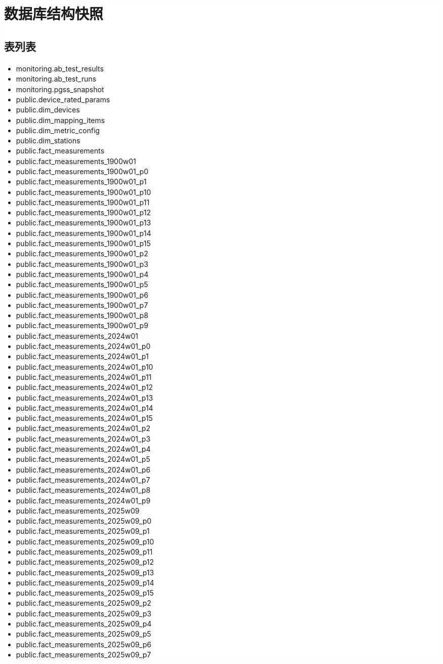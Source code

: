 # 数据库结构快照

## 表列表

- monitoring.ab_test_results
- monitoring.ab_test_runs
- monitoring.pgss_snapshot
- public.device_rated_params
- public.dim_devices
- public.dim_mapping_items
- public.dim_metric_config
- public.dim_stations
- public.fact_measurements
- public.fact_measurements_1900w01
- public.fact_measurements_1900w01_p0
- public.fact_measurements_1900w01_p1
- public.fact_measurements_1900w01_p10
- public.fact_measurements_1900w01_p11
- public.fact_measurements_1900w01_p12
- public.fact_measurements_1900w01_p13
- public.fact_measurements_1900w01_p14
- public.fact_measurements_1900w01_p15
- public.fact_measurements_1900w01_p2
- public.fact_measurements_1900w01_p3
- public.fact_measurements_1900w01_p4
- public.fact_measurements_1900w01_p5
- public.fact_measurements_1900w01_p6
- public.fact_measurements_1900w01_p7
- public.fact_measurements_1900w01_p8
- public.fact_measurements_1900w01_p9
- public.fact_measurements_2024w01
- public.fact_measurements_2024w01_p0
- public.fact_measurements_2024w01_p1
- public.fact_measurements_2024w01_p10
- public.fact_measurements_2024w01_p11
- public.fact_measurements_2024w01_p12
- public.fact_measurements_2024w01_p13
- public.fact_measurements_2024w01_p14
- public.fact_measurements_2024w01_p15
- public.fact_measurements_2024w01_p2
- public.fact_measurements_2024w01_p3
- public.fact_measurements_2024w01_p4
- public.fact_measurements_2024w01_p5
- public.fact_measurements_2024w01_p6
- public.fact_measurements_2024w01_p7
- public.fact_measurements_2024w01_p8
- public.fact_measurements_2024w01_p9
- public.fact_measurements_2025w09
- public.fact_measurements_2025w09_p0
- public.fact_measurements_2025w09_p1
- public.fact_measurements_2025w09_p10
- public.fact_measurements_2025w09_p11
- public.fact_measurements_2025w09_p12
- public.fact_measurements_2025w09_p13
- public.fact_measurements_2025w09_p14
- public.fact_measurements_2025w09_p15
- public.fact_measurements_2025w09_p2
- public.fact_measurements_2025w09_p3
- public.fact_measurements_2025w09_p4
- public.fact_measurements_2025w09_p5
- public.fact_measurements_2025w09_p6
- public.fact_measurements_2025w09_p7